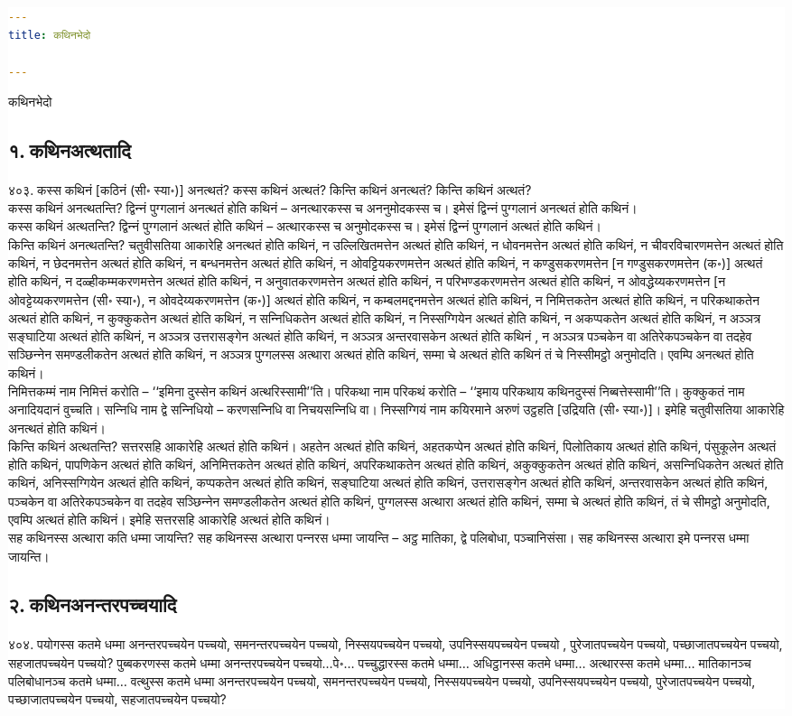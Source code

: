 ```yaml
---
title: कथिनभेदो

---
```

कथिनभेदो  


## १. कथिनअत्थतादि

४०३. कस्स कथिनं [कठिनं (सी॰ स्या॰)] अनत्थतं? कस्स कथिनं अत्थतं? किन्ति कथिनं अनत्थतं? किन्ति कथिनं अत्थतं?  
कस्स कथिनं अनत्थतन्ति? द्विन्‍नं पुग्गलानं अनत्थतं होति कथिनं – अनत्थारकस्स च अननुमोदकस्स च। इमेसं द्विन्‍नं पुग्गलानं अनत्थतं होति कथिनं।  
कस्स कथिनं अत्थतन्ति? द्विन्‍नं पुग्गलानं अत्थतं होति कथिनं – अत्थारकस्स च अनुमोदकस्स च। इमेसं द्विन्‍नं पुग्गलानं अत्थतं होति कथिनं।  
किन्ति कथिनं अनत्थतन्ति? चतुवीसतिया आकारेहि अनत्थतं होति कथिनं, न उल्‍लिखितमत्तेन अत्थतं होति कथिनं, न धोवनमत्तेन अत्थतं होति कथिनं, न चीवरविचारणमत्तेन अत्थतं होति कथिनं, न छेदनमत्तेन अत्थतं होति कथिनं, न बन्धनमत्तेन अत्थतं होति कथिनं, न ओवट्टियकरणमत्तेन अत्थतं होति कथिनं, न कण्डुसकरणमत्तेन [न गण्डुसकरणमत्तेन (क॰)] अत्थतं होति कथिनं, न दळ्हीकम्मकरणमत्तेन अत्थतं होति कथिनं, न अनुवातकरणमत्तेन अत्थतं होति कथिनं, न परिभण्डकरणमत्तेन अत्थतं होति कथिनं, न ओवद्धेय्यकरणमत्तेन [न ओवट्टेय्यकरणमत्तेन (सी॰ स्या॰), न ओवदेय्यकरणमत्तेन (क॰)] अत्थतं होति कथिनं, न कम्बलमद्दनमत्तेन अत्थतं होति कथिनं, न निमित्तकतेन अत्थतं होति कथिनं, न परिकथाकतेन अत्थतं होति कथिनं, न कुक्‍कुकतेन अत्थतं होति कथिनं, न सन्‍निधिकतेन अत्थतं होति कथिनं, न निस्सग्गियेन अत्थतं होति कथिनं, न अकप्पकतेन अत्थतं होति कथिनं, न अञ्‍ञत्र सङ्घाटिया अत्थतं होति कथिनं, न अञ्‍ञत्र उत्तरासङ्गेन अत्थतं होति कथिनं, न अञ्‍ञत्र अन्तरवासकेन अत्थतं होति कथिनं , न अञ्‍ञत्र पञ्‍चकेन वा अतिरेकपञ्‍चकेन वा तदहेव सञ्छिन्‍नेन समण्डलीकतेन अत्थतं होति कथिनं, न अञ्‍ञत्र पुग्गलस्स अत्थारा अत्थतं होति कथिनं, सम्मा चे अत्थतं होति कथिनं तं चे निस्सीमट्ठो अनुमोदति। एवम्पि अनत्थतं होति कथिनं।  
निमित्तकम्मं नाम निमित्तं करोति – ‘‘इमिना दुस्सेन कथिनं अत्थरिस्सामी’’ति। परिकथा नाम परिकथं करोति – ‘‘इमाय परिकथाय कथिनदुस्सं निब्बत्तेस्सामी’’ति। कुक्‍कुकतं नाम अनादियदानं वुच्‍चति। सन्‍निधि नाम द्वे सन्‍निधियो – करणसन्‍निधि वा निचयसन्‍निधि वा। निस्सग्गियं नाम कयिरमाने अरुणं उट्ठहति [उद्रियति (सी॰ स्या॰)]। इमेहि चतुवीसतिया आकारेहि अनत्थतं होति कथिनं।  
किन्ति कथिनं अत्थतन्ति? सत्तरसहि आकारेहि अत्थतं होति कथिनं। अहतेन अत्थतं होति कथिनं, अहतकप्पेन अत्थतं होति कथिनं, पिलोतिकाय अत्थतं होति कथिनं, पंसुकूलेन अत्थतं होति कथिनं, पापणिकेन अत्थतं होति कथिनं, अनिमित्तकतेन अत्थतं होति कथिनं, अपरिकथाकतेन अत्थतं होति कथिनं, अकुक्‍कुकतेन अत्थतं होति कथिनं, असन्‍निधिकतेन अत्थतं होति कथिनं, अनिस्सग्गियेन अत्थतं होति कथिनं, कप्पकतेन अत्थतं होति कथिनं, सङ्घाटिया अत्थतं होति कथिनं, उत्तरासङ्गेन अत्थतं होति कथिनं, अन्तरवासकेन अत्थतं होति कथिनं, पञ्‍चकेन वा अतिरेकपञ्‍चकेन वा तदहेव सञ्छिन्‍नेन समण्डलीकतेन अत्थतं होति कथिनं, पुग्गलस्स अत्थारा अत्थतं होति कथिनं, सम्मा चे अत्थतं होति कथिनं, तं चे सीमट्ठो अनुमोदति, एवम्पि अत्थतं होति कथिनं। इमेहि सत्तरसहि आकारेहि अत्थतं होति कथिनं।  
सह कथिनस्स अत्थारा कति धम्मा जायन्ति? सह कथिनस्स अत्थारा पन्‍नरस धम्मा जायन्ति – अट्ठ मातिका, द्वे पलिबोधा, पञ्‍चानिसंसा। सह कथिनस्स अत्थारा इमे पन्‍नरस धम्मा जायन्ति।  


## २. कथिनअनन्तरपच्‍चयादि

४०४. पयोगस्स कतमे धम्मा अनन्तरपच्‍चयेन पच्‍चयो, समनन्तरपच्‍चयेन पच्‍चयो, निस्सयपच्‍चयेन पच्‍चयो, उपनिस्सयपच्‍चयेन पच्‍चयो , पुरेजातपच्‍चयेन पच्‍चयो, पच्छाजातपच्‍चयेन पच्‍चयो, सहजातपच्‍चयेन पच्‍चयो? पुब्बकरणस्स कतमे धम्मा अनन्तरपच्‍चयेन पच्‍चयो…पे॰… पच्‍चुद्धारस्स कतमे धम्मा… अधिट्ठानस्स कतमे धम्मा… अत्थारस्स कतमे धम्मा… मातिकानञ्‍च पलिबोधानञ्‍च कतमे धम्मा… वत्थुस्स कतमे धम्मा अनन्तरपच्‍चयेन पच्‍चयो, समनन्तरपच्‍चयेन पच्‍चयो, निस्सयपच्‍चयेन पच्‍चयो, उपनिस्सयपच्‍चयेन पच्‍चयो, पुरेजातपच्‍चयेन पच्‍चयो, पच्छाजातपच्‍चयेन पच्‍चयो, सहजातपच्‍चयेन पच्‍चयो?  